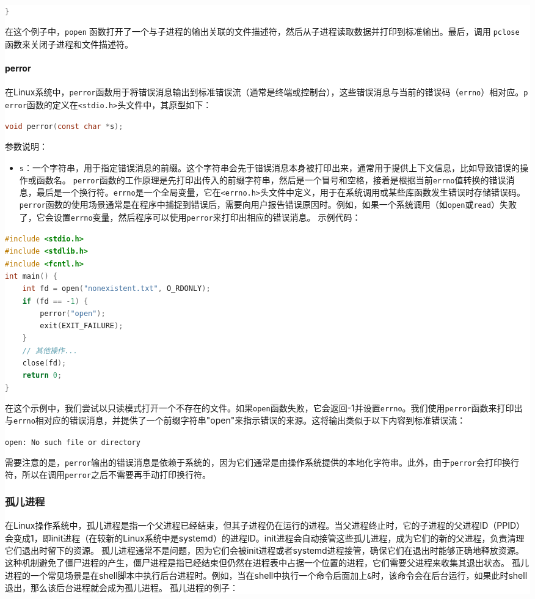 ```c
}
```
在这个例子中，`popen` 函数打开了一个与子进程的输出关联的文件描述符，然后从子进程读取数据并打印到标准输出。最后，调用 `pclose` 函数来关闭子进程和文件描述符。

#### perror

在Linux系统中，`perror`函数用于将错误消息输出到标准错误流（通常是终端或控制台），这些错误消息与当前的错误码（`errno`）相对应。`perror`函数的定义在`<stdio.h>`头文件中，其原型如下：

```c
void perror(const char *s);
```

参数说明：

- `s`：一个字符串，用于指定错误消息的前缀。这个字符串会先于错误消息本身被打印出来，通常用于提供上下文信息，比如导致错误的操作或函数名。
	`perror`函数的工作原理是先打印出传入的前缀字符串，然后是一个冒号和空格，接着是根据当前`errno`值转换的错误消息，最后是一个换行符。`errno`是一个全局变量，它在`<errno.h>`头文件中定义，用于在系统调用或某些库函数发生错误时存储错误码。
	`perror`函数的使用场景通常是在程序中捕捉到错误后，需要向用户报告错误原因时。例如，如果一个系统调用（如`open`或`read`）失败了，它会设置`errno`变量，然后程序可以使用`perror`来打印出相应的错误消息。
	示例代码：

```c
#include <stdio.h>
#include <stdlib.h>
#include <fcntl.h>
int main() {
    int fd = open("nonexistent.txt", O_RDONLY);
    if (fd == -1) {
        perror("open");
        exit(EXIT_FAILURE);
    }
    // 其他操作...
    close(fd);
    return 0;
}
```

在这个示例中，我们尝试以只读模式打开一个不存在的文件。如果`open`函数失败，它会返回-1并设置`errno`。我们使用`perror`函数来打印出与`errno`相对应的错误消息，并提供了一个前缀字符串"open"来指示错误的来源。这将输出类似于以下内容到标准错误流：

```
open: No such file or directory
```

需要注意的是，`perror`输出的错误消息是依赖于系统的，因为它们通常是由操作系统提供的本地化字符串。此外，由于`perror`会打印换行符，所以在调用`perror`之后不需要再手动打印换行符。

### 孤儿进程

在Linux操作系统中，孤儿进程是指一个父进程已经结束，但其子进程仍在运行的进程。当父进程终止时，它的子进程的父进程ID（PPID）会变成1，即init进程（在较新的Linux系统中是systemd）的进程ID。init进程会自动接管这些孤儿进程，成为它们的新的父进程，负责清理它们退出时留下的资源。
孤儿进程通常不是问题，因为它们会被init进程或者systemd进程接管，确保它们在退出时能够正确地释放资源。这种机制避免了僵尸进程的产生，僵尸进程是指已经结束但仍然在进程表中占据一个位置的进程，它们需要父进程来收集其退出状态。
孤儿进程的一个常见场景是在shell脚本中执行后台进程时。例如，当在shell中执行一个命令后面加上`&`时，该命令会在后台运行，如果此时shell退出，那么该后台进程就会成为孤儿进程。
孤儿进程的例子：
